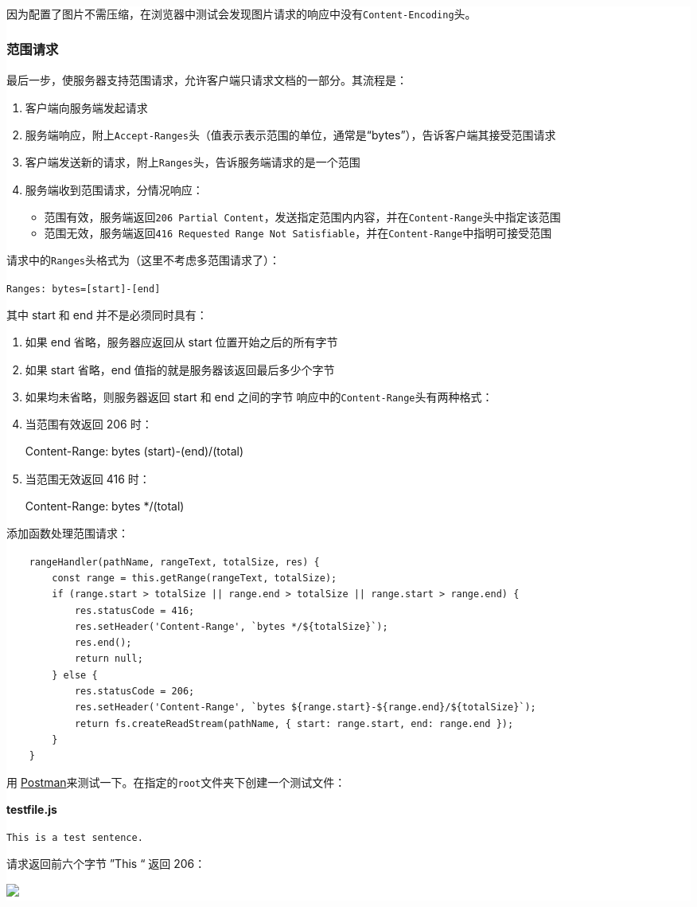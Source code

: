 因为配置了图片不需压缩，在浏览器中测试会发现图片请求的响应中没有`Content-Encoding`头。

### 范围请求

最后一步，使服务器支持范围请求，允许客户端只请求文档的一部分。其流程是：
1. 客户端向服务端发起请求
2. 服务端响应，附上`Accept-Ranges`头（值表示表示范围的单位，通常是“bytes”），告诉客户端其接受范围请求
3. 客户端发送新的请求，附上`Ranges`头，告诉服务端请求的是一个范围
4. 服务端收到范围请求，分情况响应：

    - 范围有效，服务端返回`206 Partial Content`，发送指定范围内内容，并在`Content-Range`头中指定该范围
    - 范围无效，服务端返回`416 Requested Range Not Satisfiable`，并在`Content-Range`中指明可接受范围

请求中的`Ranges`头格式为（这里不考虑多范围请求了）：

	Ranges: bytes=[start]-[end]

其中 start 和 end 并不是必须同时具有：
1. 如果 end 省略，服务器应返回从 start 位置开始之后的所有字节
2. 如果 start 省略，end 值指的就是服务器该返回最后多少个字节
3. 如果均未省略，则服务器返回 start 和 end 之间的字节
响应中的`Content-Range`头有两种格式：
1. 当范围有效返回 206 时：

	Content-Range: bytes (start)-(end)/(total)

2. 当范围无效返回 416 时：

	Content-Range: bytes */(total)

添加函数处理范围请求：

	    rangeHandler(pathName, rangeText, totalSize, res) {
	        const range = this.getRange(rangeText, totalSize);
	        if (range.start > totalSize || range.end > totalSize || range.start > range.end) {
	            res.statusCode = 416;
	            res.setHeader('Content-Range', `bytes */${totalSize}`);
	            res.end();
	            return null;
	        } else {
	            res.statusCode = 206;
	            res.setHeader('Content-Range', `bytes ${range.start}-${range.end}/${totalSize}`);
	            return fs.createReadStream(pathName, { start: range.start, end: range.end });
	        }
	    }

用 [Postman](https://chrome.google.com/webstore/detail/postman/fhbjgbiflinjbdggehcddcbncdddomop?hl=en)来测试一下。在指定的`root`文件夹下创建一个测试文件：

**testfile.js**

	This is a test sentence.

请求返回前六个字节 ”This “ 返回 206：

![](http://ot9sgcky1.bkt.clouddn.com/image/nodejs-static-webserver/Screen%20Shot%202017-08-01%20at%202.41.42%20PM.png)
